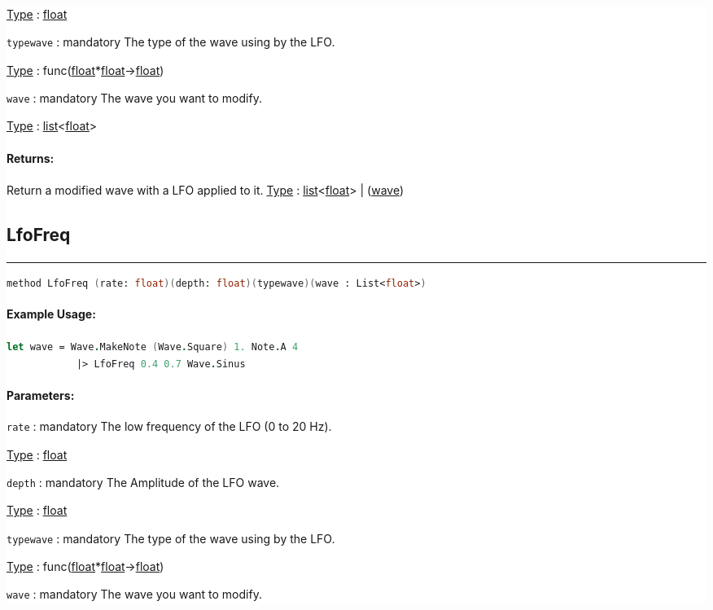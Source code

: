 <ins>Type</ins> : [float](https://docs.microsoft.com/en-us/dotnet/api/system.double?view=net-6.0)

`typewave` : mandatory
The type of the wave using by the LFO.

<ins>Type</ins> : func([float](https://docs.microsoft.com/en-us/dotnet/api/system.double?view=net-6.0)*[float](https://docs.microsoft.com/en-us/dotnet/api/system.double?view=net-6.0)->[float](https://docs.microsoft.com/en-us/dotnet/api/system.double?view=net-6.0))


`wave` : mandatory
The wave you want to modify.

<ins>Type</ins> : [list](https://docs.microsoft.com/en-us/dotnet/api/system.collections.generic.list-1?view=net-6.0)<[float](https://docs.microsoft.com/en-us/dotnet/api/system.double?view=net-6.0)>

#### Returns:
Return a modified wave with a LFO applied to it.
<ins>Type</ins> : [list](https://docs.microsoft.com/en-us/dotnet/api/system.collections.generic.list-1?view=net-6.0)<[float](https://docs.microsoft.com/en-us/dotnet/api/system.double?view=net-6.0)> | ([wave](/ALGOSUP_2022_Project_3_B/_posts/audio/wave))

## LfoFreq
---
```fsharp
method LfoFreq (rate: float)(depth: float)(typewave)(wave : List<float>)
```

#### Example Usage:
```fsharp
let wave = Wave.MakeNote (Wave.Square) 1. Note.A 4 
            |> LfoFreq 0.4 0.7 Wave.Sinus
```

#### Parameters:

`rate` : mandatory
The low frequency of the LFO (0 to 20 Hz).

<ins>Type</ins> : [float](https://docs.microsoft.com/en-us/dotnet/api/system.double?view=net-6.0)

`depth` : mandatory
The Amplitude of the LFO wave.

<ins>Type</ins> : [float](https://docs.microsoft.com/en-us/dotnet/api/system.double?view=net-6.0)

`typewave` : mandatory
The type of the wave using by the LFO.

<ins>Type</ins> : func([float](https://docs.microsoft.com/en-us/dotnet/api/system.double?view=net-6.0)*[float](https://docs.microsoft.com/en-us/dotnet/api/system.double?view=net-6.0)->[float](https://docs.microsoft.com/en-us/dotnet/api/system.double?view=net-6.0))


`wave` : mandatory
The wave you want to modify.
